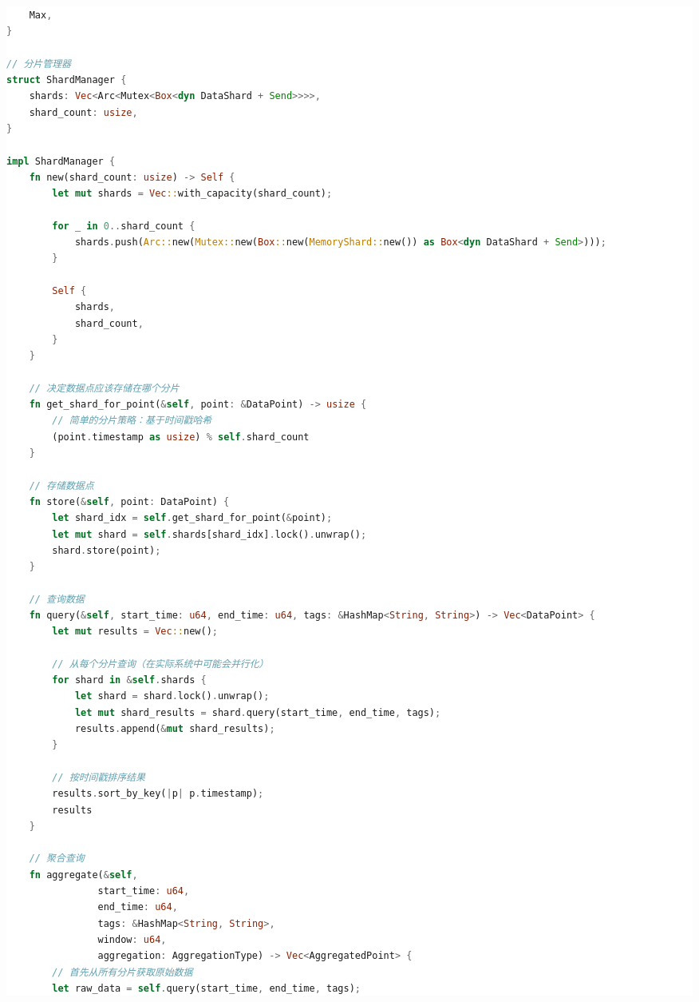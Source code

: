 ```rust
    Max,
}

// 分片管理器
struct ShardManager {
    shards: Vec<Arc<Mutex<Box<dyn DataShard + Send>>>>,
    shard_count: usize,
}

impl ShardManager {
    fn new(shard_count: usize) -> Self {
        let mut shards = Vec::with_capacity(shard_count);
  
        for _ in 0..shard_count {
            shards.push(Arc::new(Mutex::new(Box::new(MemoryShard::new()) as Box<dyn DataShard + Send>)));
        }
  
        Self {
            shards,
            shard_count,
        }
    }
  
    // 决定数据点应该存储在哪个分片
    fn get_shard_for_point(&self, point: &DataPoint) -> usize {
        // 简单的分片策略：基于时间戳哈希
        (point.timestamp as usize) % self.shard_count
    }
  
    // 存储数据点
    fn store(&self, point: DataPoint) {
        let shard_idx = self.get_shard_for_point(&point);
        let mut shard = self.shards[shard_idx].lock().unwrap();
        shard.store(point);
    }
  
    // 查询数据
    fn query(&self, start_time: u64, end_time: u64, tags: &HashMap<String, String>) -> Vec<DataPoint> {
        let mut results = Vec::new();
  
        // 从每个分片查询（在实际系统中可能会并行化）
        for shard in &self.shards {
            let shard = shard.lock().unwrap();
            let mut shard_results = shard.query(start_time, end_time, tags);
            results.append(&mut shard_results);
        }
  
        // 按时间戳排序结果
        results.sort_by_key(|p| p.timestamp);
        results
    }
  
    // 聚合查询
    fn aggregate(&self,
                start_time: u64,
                end_time: u64,
                tags: &HashMap<String, String>,
                window: u64,
                aggregation: AggregationType) -> Vec<AggregatedPoint> {
        // 首先从所有分片获取原始数据
        let raw_data = self.query(start_time, end_time, tags);
```